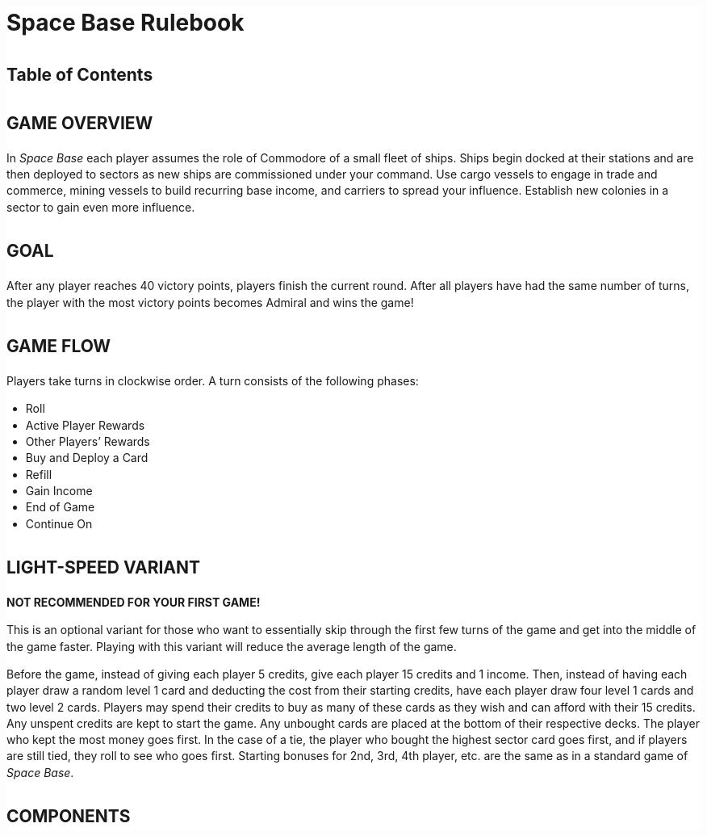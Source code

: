 # Space Base Rulebook

## Table of Contents

## GAME OVERVIEW

In *Space Base* each player assumes the role of Commodore of a small fleet of ships. Ships begin docked at their stations and are then deployed to sectors as new ships are commissioned under your command. Use cargo vessels to engage in trade and commerce, mining vessels to build recurring base income, and carriers to spread your influence. Establish new colonies in a sector to gain even more influence.

## GOAL

After any player reaches 40 victory points, players finish the current round. After all players have had the same number of turns, the player with the most victory points becomes Admiral and wins the game!

## GAME FLOW

Players take turns in clockwise order. A turn consists of the following phases:

* Roll
* Active Player Rewards
* Other Players’ Rewards
* Buy and Deploy a Card
* Refill
* Gain Income
* End of Game
* Continue On

## LIGHT-SPEED VARIANT

**NOT RECOMMENDED FOR YOUR FIRST GAME!**

This is an optional variant for those who want to essentially skip through the first few turns of the game and get into the middle of the game faster. Playing with this variant will reduce the average length of the game.

Before the game, instead of giving each player 5 credits, give each player 15 credits and 1 income. Then, instead of having each player draw a random level 1 card and deducting the cost from their starting credits, have each player draw four level 1 cards and two level 2 cards. Players may spend their credits to buy as many of these cards as they wish and can afford with their 15 credits. Any unspent credits are kept to start the game. Any unbought cards are placed at the bottom of their respective decks. The player who kept the most money goes first. In the case of a tie, the player who bought the highest sector card goes first, and if players are still tied, they roll to see who goes first. Starting bonuses for 2nd, 3rd, 4th player, etc. are the same as in a standard game of *Space Base*.

## COMPONENTS
